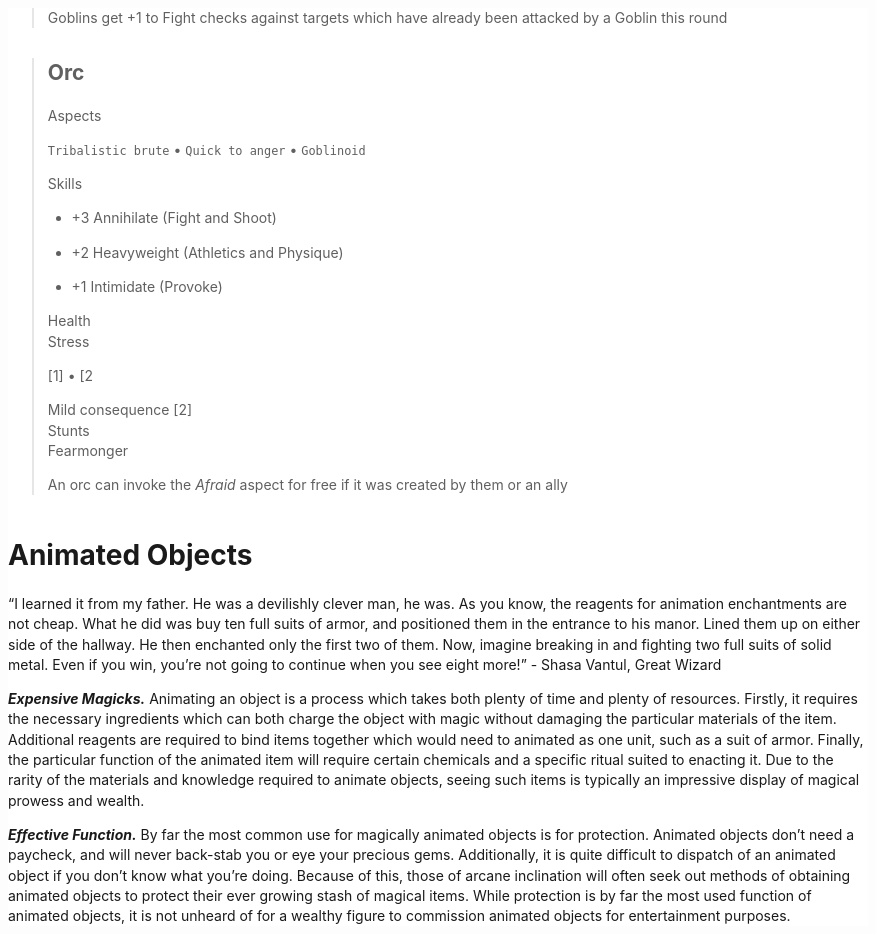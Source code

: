 >
> Goblins get +1 to Fight checks against targets which have already been attacked by a Goblin this round

> ## Orc
>
> <div class="css-pssq0f">Aspects</div>
>
> `Tribalistic brute` • `Quick to anger` • `Goblinoid`
>
> <div class="css-pssq0f">Skills</div>
>
> - +3 Annihilate (Fight and Shoot)
>
> - +2 Heavyweight (Athletics and Physique)
>
> - +1 Intimidate (Provoke)
>
> <div class="css-pssq0f">Health</div>
>
> <div class="css-1pxjcr8">Stress</div>
>
> [1] • [2
>
> <div class="css-1pxjcr8">Mild consequence [2]</div>
>
> <div class="css-pssq0f">Stunts</div>
>
> <div class="css-1pxjcr8">Fearmonger</div>
>
> An orc can invoke the _Afraid_ aspect for free if it was created by them or an ally

# Animated Objects

“I learned it from my father. He was a devilishly clever man, he was. As you know, the reagents for animation enchantments are not cheap. What he did was buy ten full suits of armor, and positioned them in the entrance to his manor. Lined them up on either side of the hallway. He then enchanted only the first two of them. Now, imagine breaking in and fighting two full suits of solid metal. Even if you win, you’re not going to continue when you see eight more!” - Shasa Vantul, Great Wizard

_**Expensive Magicks.**_ Animating an object is a process which takes both plenty of time and plenty of resources. Firstly, it requires the necessary ingredients which can both charge the object with magic without damaging the particular materials of the item. Additional reagents are required to bind items together which would need to animated as one unit, such as a suit of armor. Finally, the particular function of the animated item will require certain chemicals and a specific ritual suited to enacting it. Due to the rarity of the materials and knowledge required to animate objects, seeing such items is typically an impressive display of magical prowess and wealth.

_**Effective Function.**_ By far the most common use for magically animated objects is for protection. Animated objects don’t need a paycheck, and will never back-stab you or eye your precious gems. Additionally, it is quite difficult to dispatch of an animated object if you don’t know what you’re doing. Because of this, those of arcane inclination will often seek out methods of obtaining animated objects to protect their ever growing stash of magical items. While protection is by far the most used function of animated objects, it is not unheard of for a wealthy figure to commission animated objects for entertainment purposes.

